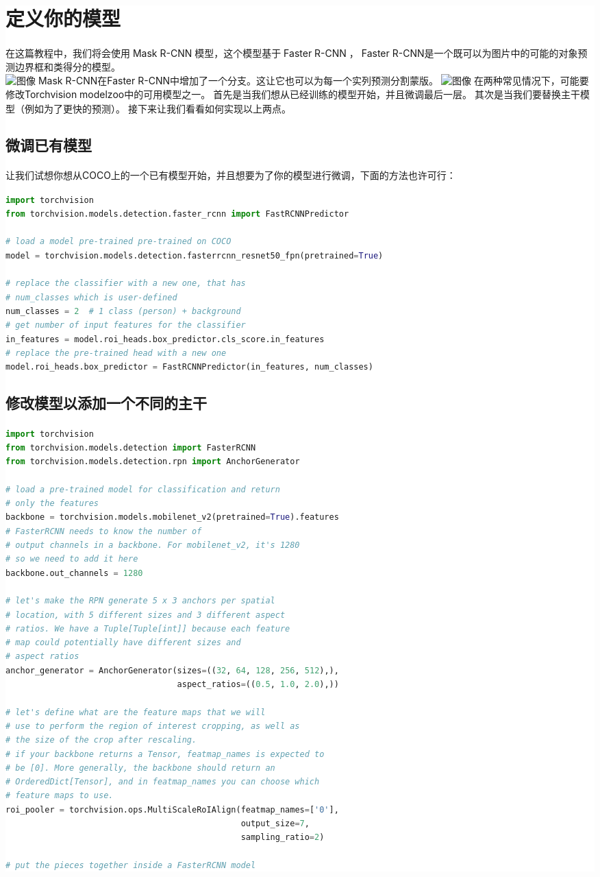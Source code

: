 # 定义你的模型
在这篇教程中，我们将会使用 Mask R-CNN 模型，这个模型基于 Faster R-CNN ， Faster R-CNN是一个既可以为图片中的可能的对象预测边界框和类得分的模型。  
![图像](https://pytorch.org/tutorials/_static/img/tv_tutorial/tv_image03.png)
Mask R-CNN在Faster R-CNN中增加了一个分支。这让它也可以为每一个实列预测分割蒙版。
![图像](https://pytorch.org/tutorials/_static/img/tv_tutorial/tv_image04.png)
在两种常见情况下，可能要修改Torchvision modelzoo中的可用模型之一。 首先是当我们想从已经训练的模型开始，并且微调最后一层。 其次是当我们要替换主干模型（例如为了更快的预测）。
接下来让我们看看如何实现以上两点。
## 微调已有模型
让我们试想你想从COCO上的一个已有模型开始，并且想要为了你的模型进行微调，下面的方法也许可行：
```python
import torchvision
from torchvision.models.detection.faster_rcnn import FastRCNNPredictor

# load a model pre-trained pre-trained on COCO
model = torchvision.models.detection.fasterrcnn_resnet50_fpn(pretrained=True)

# replace the classifier with a new one, that has
# num_classes which is user-defined
num_classes = 2  # 1 class (person) + background
# get number of input features for the classifier
in_features = model.roi_heads.box_predictor.cls_score.in_features
# replace the pre-trained head with a new one
model.roi_heads.box_predictor = FastRCNNPredictor(in_features, num_classes)

```
## 修改模型以添加一个不同的主干
```python
import torchvision
from torchvision.models.detection import FasterRCNN
from torchvision.models.detection.rpn import AnchorGenerator

# load a pre-trained model for classification and return
# only the features
backbone = torchvision.models.mobilenet_v2(pretrained=True).features
# FasterRCNN needs to know the number of
# output channels in a backbone. For mobilenet_v2, it's 1280
# so we need to add it here
backbone.out_channels = 1280

# let's make the RPN generate 5 x 3 anchors per spatial
# location, with 5 different sizes and 3 different aspect
# ratios. We have a Tuple[Tuple[int]] because each feature
# map could potentially have different sizes and
# aspect ratios
anchor_generator = AnchorGenerator(sizes=((32, 64, 128, 256, 512),),
                                   aspect_ratios=((0.5, 1.0, 2.0),))

# let's define what are the feature maps that we will
# use to perform the region of interest cropping, as well as
# the size of the crop after rescaling.
# if your backbone returns a Tensor, featmap_names is expected to
# be [0]. More generally, the backbone should return an
# OrderedDict[Tensor], and in featmap_names you can choose which
# feature maps to use.
roi_pooler = torchvision.ops.MultiScaleRoIAlign(featmap_names=['0'],
                                                output_size=7,
                                                sampling_ratio=2)

# put the pieces together inside a FasterRCNN model
```